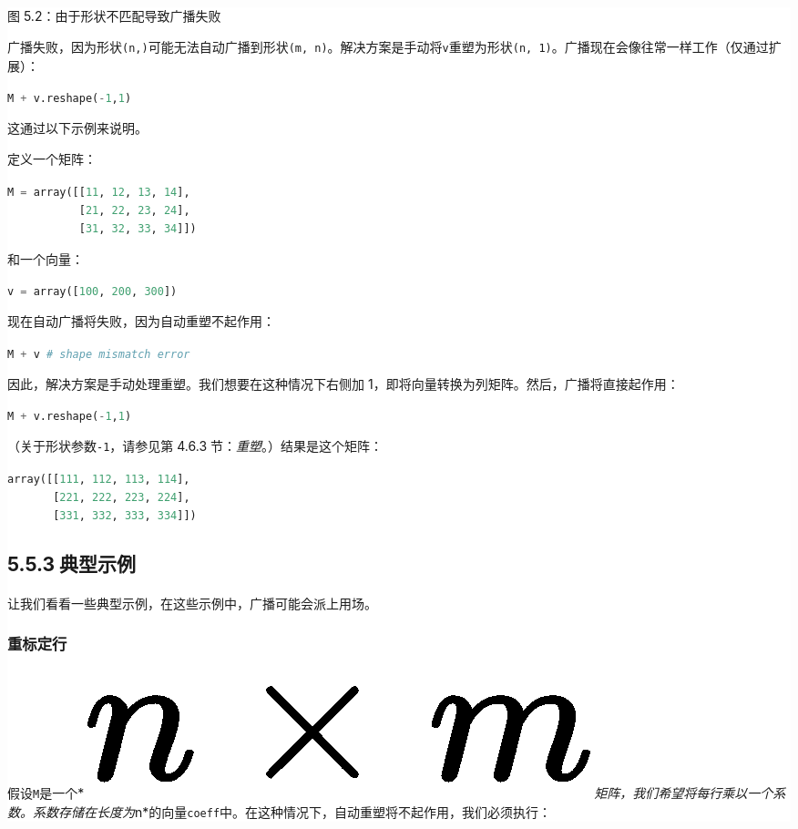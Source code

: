 图 5.2：由于形状不匹配导致广播失败

广播失败，因为形状`(n,)`可能无法自动广播到形状`(m, n)`。解决方案是手动将`v`重塑为形状`(n, 1)`。广播现在会像往常一样工作（仅通过扩展）：

```py
M + v.reshape(-1,1)
```

这通过以下示例来说明。

定义一个矩阵：

```py
M = array([[11, 12, 13, 14],
           [21, 22, 23, 24],
           [31, 32, 33, 34]])
```

和一个向量：

```py
v = array([100, 200, 300])
```

现在自动广播将失败，因为自动重塑不起作用：

```py
M + v # shape mismatch error
```

因此，解决方案是手动处理重塑。我们想要在这种情况下右侧加 1，即将向量转换为列矩阵。然后，广播将直接起作用：

```py
M + v.reshape(-1,1)
```

（关于形状参数`-1`，请参见第 4.6.3 节：*重塑*。）结果是这个矩阵：

```py
array([[111, 112, 113, 114],  
       [221, 222, 223, 224], 
       [331, 332, 333, 334]])
```

## 5.5.3 典型示例

让我们看看一些典型示例，在这些示例中，广播可能会派上用场。

### 重标定行

假设`M`是一个*![](img/8c502202-49f7-4a8e-a850-142921b05540.png)*矩阵，我们希望将每行乘以一个系数。系数存储在长度为*n*的向量`coeff`中。在这种情况下，自动重塑将不起作用，我们必须执行：
